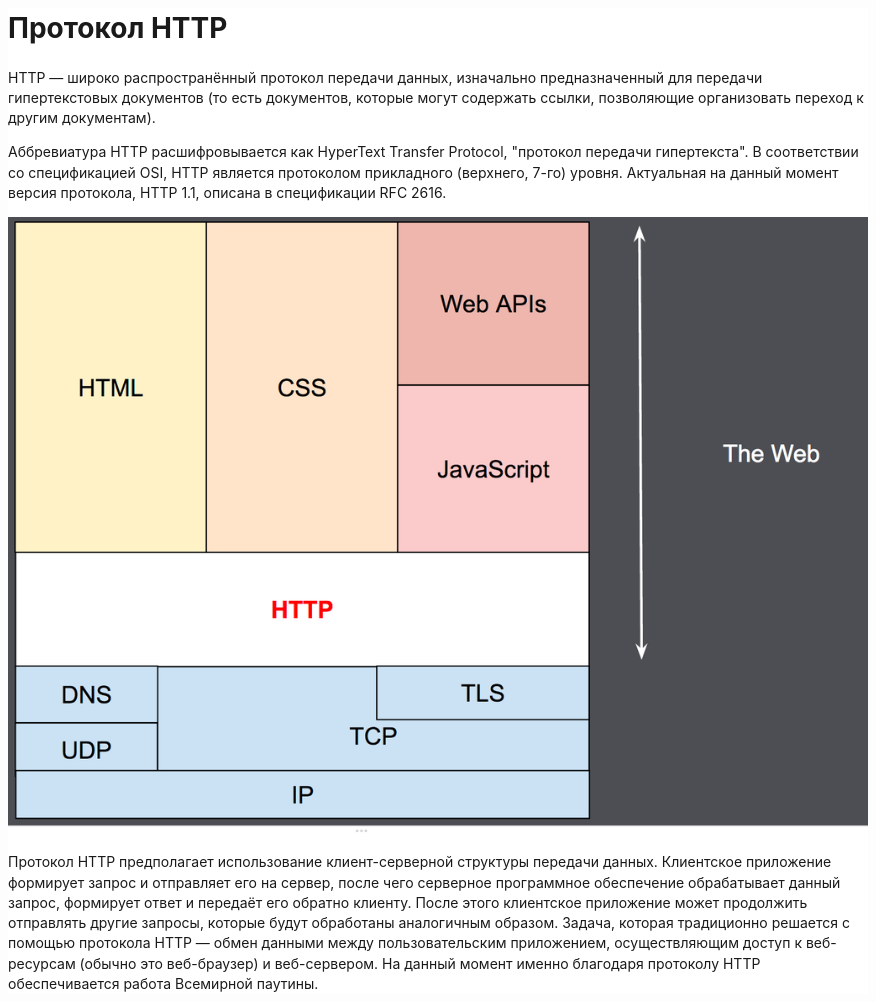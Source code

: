 ﻿# Протокол HTTP

HTTP — широко распространённый протокол передачи данных, изначально предназначенный для передачи гипертекстовых
документов (то есть документов, которые могут содержать ссылки, позволяющие организовать переход к другим документам).

Аббревиатура HTTP расшифровывается как HyperText Transfer Protocol, "протокол передачи гипертекста". В соответствии со
спецификацией OSI, HTTP является протоколом прикладного (верхнего, 7-го) уровня. Актуальная на данный момент версия
протокола, HTTP 1.1, описана в спецификации RFC 2616.

![HTTP](images/http.png )

Протокол HTTP предполагает использование клиент-серверной структуры передачи данных. Клиентское приложение формирует
запрос и отправляет его на сервер, после чего серверное программное обеспечение обрабатывает данный запрос, формирует
ответ и передаёт его обратно клиенту. После этого клиентское приложение может продолжить отправлять другие запросы,
которые будут обработаны аналогичным образом. Задача, которая традиционно решается с помощью протокола HTTP — обмен
данными между пользовательским приложением, осуществляющим доступ к веб-ресурсам (обычно это веб-браузер) и
веб-сервером. На данный момент именно благодаря протоколу HTTP обеспечивается работа Всемирной паутины.
